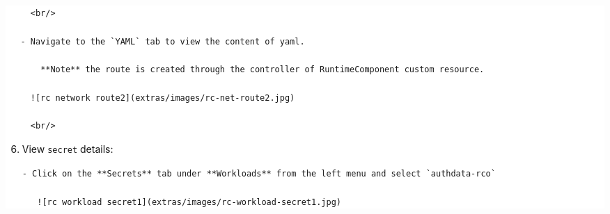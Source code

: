          <br/> 
	
       - Navigate to the `YAML` tab to view the content of yaml.  
          
		   **Note** the route is created through the controller of RuntimeComponent custom resource.
         
         ![rc network route2](extras/images/rc-net-route2.jpg)   
       
	     <br/>
	   
6. View `secret` details:
	  
       - Click on the **Secrets** tab under **Workloads** from the left menu and select `authdata-rco`
        
          ![rc workload secret1](extras/images/rc-workload-secret1.jpg) 
        